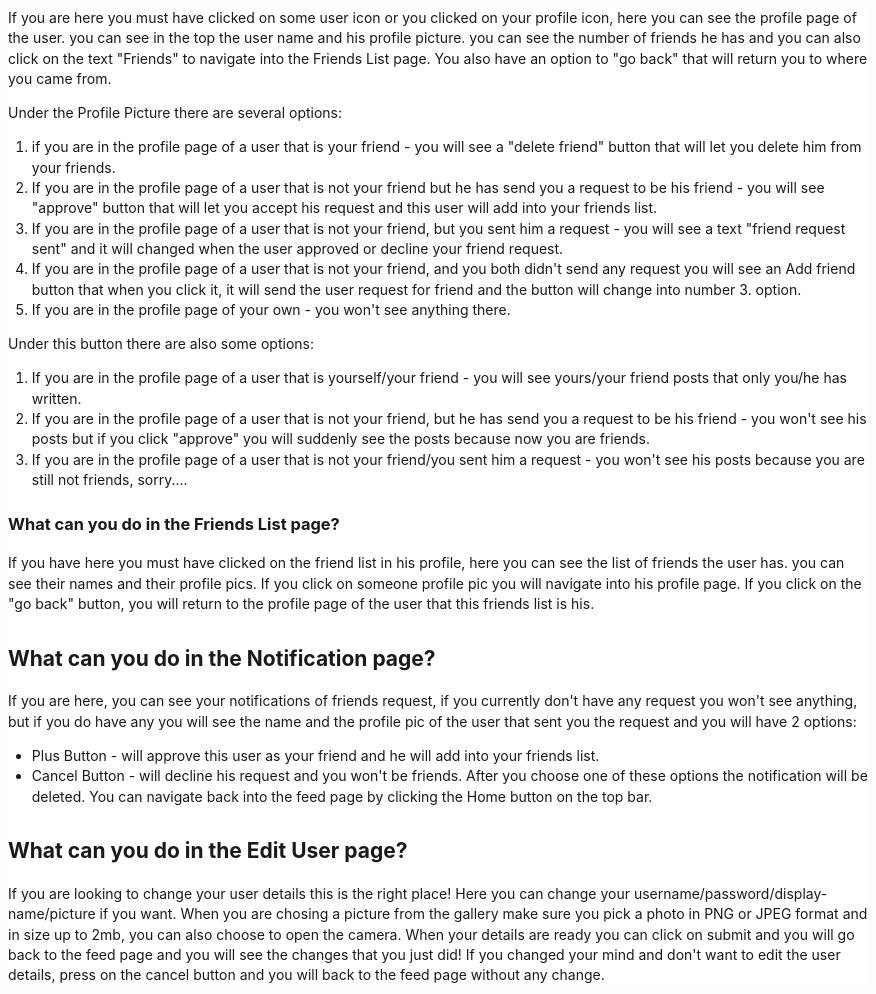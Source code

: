 If you are here you must have clicked on some user icon or you clicked on your profile icon, here you can see the profile page of the user. you can see in the top the user name and his profile picture. you can see the number of friends he has and you can also click on the text "Friends" to navigate into the Friends List page. You also have an option to "go back" that will return you to where you came from. 

Under the Profile Picture there are several options:
1. if you are in the profile page of a user that is your friend - you will see a "delete friend" button that will let you delete him from your friends.
2. If you are in the profile page of a user that is not your friend but he has send you a request to be his friend - you will see "approve" button that will let you accept his request and this user will add into your friends list.
3. If you are in the profile page of a user that is not your friend, but you sent him a request - you will see a text "friend request sent" and it will changed when the user approved or decline your friend request.
4. If you are in the profile page of a user that is not your friend, and you both didn't send any request you will see an Add friend button that when you click it, it will send the user request for friend and the button will change into number 3. option.
5. If you are in the profile page of your own - you won't see anything there.

Under this button there are also some options: 
1. If you are in the profile page of a user that is yourself/your friend - you will see yours/your friend posts that only you/he has written.
2. If you are in the profile page of a user that is not your friend, but he has send you a request to be his friend - you won't see his posts but if you click "approve" you will suddenly see the posts because now you are friends.
3. If you are in the profile page of a user that is not your friend/you sent him a request - you won't see his posts because you are still not friends, sorry....

### What can you do in the Friends List page?

If you have here you must have clicked on the friend list in his profile, here you can see the list of friends the user has. you can see their names and their profile pics. 
If you click on someone profile pic you will navigate into his profile page. 
If you click on the "go back" button, you will return to the profile page of the user that this friends list is his. 

## What can you do in the Notification page? 

If you are here, you can see your notifications of friends request, if you currently don't have any request you won't see anything, but if you do have any you will see the name and the profile pic of the user that sent you the request and you will have 2 options: 
* Plus Button - will approve this user as your friend and he will add into your friends list.
* Cancel Button - will decline his request and you won't be friends.
After you choose one of these options the notification will be deleted.
You can navigate back into the feed page by clicking the Home button on the top bar.

## What can you do in the Edit User page? 

If you are looking to change your user details this is the right place! Here you can change your username/password/display-name/picture if you want. 
When you are chosing a picture from the gallery make sure you pick a photo in PNG or JPEG format and in size up to 2mb, you can also choose to open the camera.
When your details are ready you can click on submit and you will go back to the feed page and you will see the changes that you just did! 
If you changed your mind and don't want to edit the user details, press on the cancel button and you will back to the feed page without any change.
